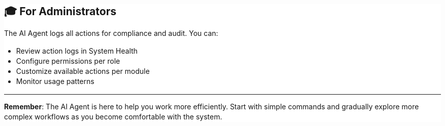 ## 🎓 For Administrators

The AI Agent logs all actions for compliance and audit. You can:
- Review action logs in System Health
- Configure permissions per role
- Customize available actions per module
- Monitor usage patterns

---

**Remember**: The AI Agent is here to help you work more efficiently. Start with simple commands and gradually explore more complex workflows as you become comfortable with the system.